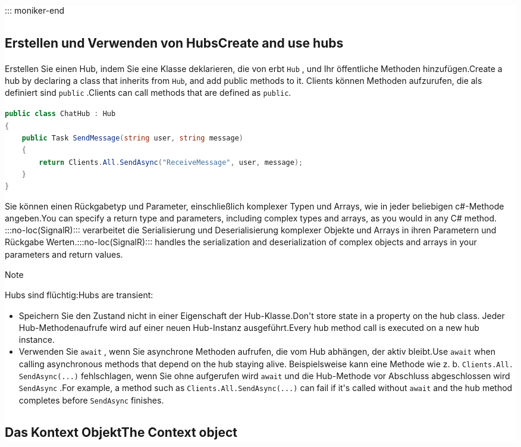 ::: moniker-end

## <a name="create-and-use-hubs"></a><span data-ttu-id="28b52-115">Erstellen und Verwenden von Hubs</span><span class="sxs-lookup"><span data-stu-id="28b52-115">Create and use hubs</span></span>

<span data-ttu-id="28b52-116">Erstellen Sie einen Hub, indem Sie eine Klasse deklarieren, die von erbt `Hub` , und Ihr öffentliche Methoden hinzufügen.</span><span class="sxs-lookup"><span data-stu-id="28b52-116">Create a hub by declaring a class that inherits from `Hub`, and add public methods to it.</span></span> <span data-ttu-id="28b52-117">Clients können Methoden aufzurufen, die als definiert sind `public` .</span><span class="sxs-lookup"><span data-stu-id="28b52-117">Clients can call methods that are defined as `public`.</span></span>

```csharp
public class ChatHub : Hub
{
    public Task SendMessage(string user, string message)
    {
        return Clients.All.SendAsync("ReceiveMessage", user, message);
    }
}
```

<span data-ttu-id="28b52-118">Sie können einen Rückgabetyp und Parameter, einschließlich komplexer Typen und Arrays, wie in jeder beliebigen c#-Methode angeben.</span><span class="sxs-lookup"><span data-stu-id="28b52-118">You can specify a return type and parameters, including complex types and arrays, as you would in any C# method.</span></span> <span data-ttu-id="28b52-119">:::no-loc(SignalR)::: verarbeitet die Serialisierung und Deserialisierung komplexer Objekte und Arrays in ihren Parametern und Rückgabe Werten.</span><span class="sxs-lookup"><span data-stu-id="28b52-119">:::no-loc(SignalR)::: handles the serialization and deserialization of complex objects and arrays in your parameters and return values.</span></span>

> [!NOTE]
> <span data-ttu-id="28b52-120">Hubs sind flüchtig:</span><span class="sxs-lookup"><span data-stu-id="28b52-120">Hubs are transient:</span></span>
>
> * <span data-ttu-id="28b52-121">Speichern Sie den Zustand nicht in einer Eigenschaft der Hub-Klasse.</span><span class="sxs-lookup"><span data-stu-id="28b52-121">Don't store state in a property on the hub class.</span></span> <span data-ttu-id="28b52-122">Jeder Hub-Methodenaufrufe wird auf einer neuen Hub-Instanz ausgeführt.</span><span class="sxs-lookup"><span data-stu-id="28b52-122">Every hub method call is executed on a new hub instance.</span></span>
> * <span data-ttu-id="28b52-123">Verwenden Sie `await` , wenn Sie asynchrone Methoden aufrufen, die vom Hub abhängen, der aktiv bleibt.</span><span class="sxs-lookup"><span data-stu-id="28b52-123">Use `await` when calling asynchronous methods that depend on the hub staying alive.</span></span> <span data-ttu-id="28b52-124">Beispielsweise kann eine Methode wie z. b. `Clients.All.SendAsync(...)` fehlschlagen, wenn Sie ohne aufgerufen wird `await` und die Hub-Methode vor Abschluss abgeschlossen wird `SendAsync` .</span><span class="sxs-lookup"><span data-stu-id="28b52-124">For example, a method such as `Clients.All.SendAsync(...)` can fail if it's called without `await` and the hub method completes before `SendAsync` finishes.</span></span>

## <a name="the-context-object"></a><span data-ttu-id="28b52-125">Das Kontext Objekt</span><span class="sxs-lookup"><span data-stu-id="28b52-125">The Context object</span></span>
